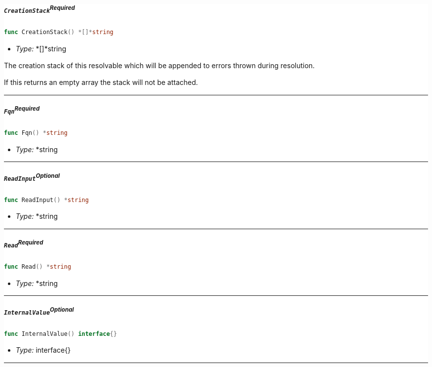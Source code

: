 
##### `CreationStack`<sup>Required</sup> <a name="CreationStack" id="@cdktf/provider-azuread.dataAzureadApplicationTemplate.DataAzureadApplicationTemplateTimeoutsOutputReference.property.creationStack"></a>

```go
func CreationStack() *[]*string
```

- *Type:* *[]*string

The creation stack of this resolvable which will be appended to errors thrown during resolution.

If this returns an empty array the stack will not be attached.

---

##### `Fqn`<sup>Required</sup> <a name="Fqn" id="@cdktf/provider-azuread.dataAzureadApplicationTemplate.DataAzureadApplicationTemplateTimeoutsOutputReference.property.fqn"></a>

```go
func Fqn() *string
```

- *Type:* *string

---

##### `ReadInput`<sup>Optional</sup> <a name="ReadInput" id="@cdktf/provider-azuread.dataAzureadApplicationTemplate.DataAzureadApplicationTemplateTimeoutsOutputReference.property.readInput"></a>

```go
func ReadInput() *string
```

- *Type:* *string

---

##### `Read`<sup>Required</sup> <a name="Read" id="@cdktf/provider-azuread.dataAzureadApplicationTemplate.DataAzureadApplicationTemplateTimeoutsOutputReference.property.read"></a>

```go
func Read() *string
```

- *Type:* *string

---

##### `InternalValue`<sup>Optional</sup> <a name="InternalValue" id="@cdktf/provider-azuread.dataAzureadApplicationTemplate.DataAzureadApplicationTemplateTimeoutsOutputReference.property.internalValue"></a>

```go
func InternalValue() interface{}
```

- *Type:* interface{}

---



